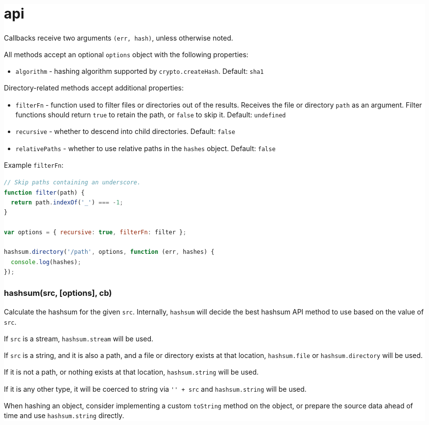
# api

Callbacks receive two arguments `(err, hash)`, unless otherwise noted.

All methods accept an optional `options` object with the following properties:

- `algorithm` - hashing algorithm supported by `crypto.createHash`. Default:
`sha1`

Directory-related methods accept additional properties:

- `filterFn` - function used to filter files or directories out of the results.
Receives the file or directory `path` as an argument. Filter functions should
return `true` to retain the path, or `false` to skip it. Default: `undefined`

- `recursive` - whether to descend into child directories. Default: `false`

- `relativePaths` - whether to use relative paths in the `hashes` object.
Default: `false`

Example `filterFn`:

```js
// Skip paths containing an underscore.
function filter(path) {
  return path.indexOf('_') === -1;
}

var options = { recursive: true, filterFn: filter };

hashsum.directory('/path', options, function (err, hashes) {
  console.log(hashes);
});
```


### hashsum(src, [options], cb)

Calculate the hashsum for the given `src`. Internally, `hashsum` will decide the
best hashsum API method to use based on the value of `src`.


If `src` is a stream, `hashsum.stream` will be used.

If `src` is a string, and it is also a path, and a file or directory exists at
that location, `hashsum.file` or `hashsum.directory` will be used.

If it is not a path, or nothing exists at that location, `hashsum.string` will
be used.

If it is any other type, it will be coerced to string via `'' + src` and
`hashsum.string` will be used.

When hashing an object, consider implementing a custom `toString` method on the
object, or prepare the source data ahead of time and use `hashsum.string`
directly.

